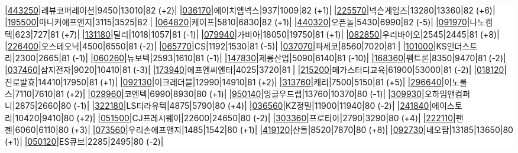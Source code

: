 |[443250](https://finance.daum.net/quotes/A443250)|레뷰코퍼레이션|9450|13010|82 (+2)|
|[036170](https://finance.daum.net/quotes/A036170)|에이치엠넥스|937|1009|82 (+1)|
|[225570](https://finance.daum.net/quotes/A225570)|넥슨게임즈|13280|13360|82 (+6)|
|[195500](https://finance.daum.net/quotes/A195500)|마니커에프앤지|3115|3525|82 |
|[064820](https://finance.daum.net/quotes/A064820)|케이프|5810|6830|82 (+1)|
|[440320](https://finance.daum.net/quotes/A440320)|오픈놀|5430|6990|82 (-5)|
|[091970](https://finance.daum.net/quotes/A091970)|나노캠텍|623|727|81 (+7)|
|[131180](https://finance.daum.net/quotes/A131180)|딜리|1018|1057|81 (-1)|
|[079940](https://finance.daum.net/quotes/A079940)|가비아|18050|19750|81 (+1)|
|[082850](https://finance.daum.net/quotes/A082850)|우리바이오|2545|2445|81 (+8)|
|[226400](https://finance.daum.net/quotes/A226400)|오스테오닉|4500|6550|81 (-2)|
|[065770](https://finance.daum.net/quotes/A065770)|CS|1192|1530|81 (-5)|
|[037070](https://finance.daum.net/quotes/A037070)|파세코|8560|7020|81 |
|[101000](https://finance.daum.net/quotes/A101000)|KS인더스트리|2300|2665|81 (-1)|
|[060260](https://finance.daum.net/quotes/A060260)|뉴보텍|2593|1610|81 (-1)|
|[147830](https://finance.daum.net/quotes/A147830)|제룡산업|5090|6140|81 (-10)|
|[168360](https://finance.daum.net/quotes/A168360)|펨트론|8350|9470|81 (-2)|
|[037460](https://finance.daum.net/quotes/A037460)|삼지전자|9020|10410|81 (-3)|
|[173940](https://finance.daum.net/quotes/A173940)|에프엔씨엔터|4025|3720|81 |
|[215200](https://finance.daum.net/quotes/A215200)|메가스터디교육|61900|53000|81 (-2)|
|[018120](https://finance.daum.net/quotes/A018120)|진로발효|14410|17950|81 (+1)|
|[092130](https://finance.daum.net/quotes/A092130)|이크레더블|12990|14910|81 (+2)|
|[313760](https://finance.daum.net/quotes/A313760)|캐리|7500|5150|81 (+5)|
|[296640](https://finance.daum.net/quotes/A296640)|이노룰스|7110|7610|81 (+2)|
|[029960](https://finance.daum.net/quotes/A029960)|코엔텍|6990|8930|80 (+1)|
|[950140](https://finance.daum.net/quotes/A950140)|잉글우드랩|13760|10370|80 (-1)|
|[309930](https://finance.daum.net/quotes/A309930)|오하임앤컴퍼니|2875|2660|80 (-1)|
|[322180](https://finance.daum.net/quotes/A322180)|LS티라유텍|4875|5790|80 (+4)|
|[036560](https://finance.daum.net/quotes/A036560)|KZ정밀|11900|11940|80 (-2)|
|[241840](https://finance.daum.net/quotes/A241840)|에이스토리|10420|9410|80 (+2)|
|[051500](https://finance.daum.net/quotes/A051500)|CJ프레시웨이|22600|24650|80 (-2)|
|[303360](https://finance.daum.net/quotes/A303360)|프로티아|2790|3290|80 (+4)|
|[222110](https://finance.daum.net/quotes/A222110)|팬젠|6060|6110|80 (+3)|
|[073560](https://finance.daum.net/quotes/A073560)|우리손에프앤지|1485|1542|80 (+1)|
|[419120](https://finance.daum.net/quotes/A419120)|산돌|8520|7870|80 (+8)|
|[092730](https://finance.daum.net/quotes/A092730)|네오팜|13185|13650|80 (+1)|
|[050120](https://finance.daum.net/quotes/A050120)|ES큐브|2285|2495|80 (-2)|